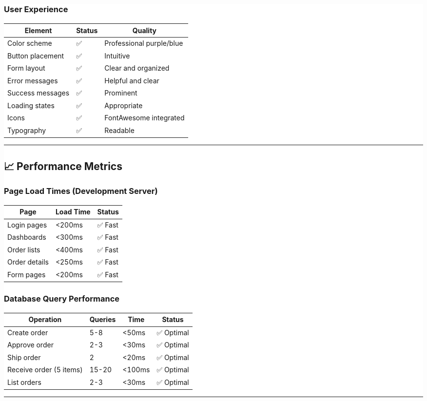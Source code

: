 ### User Experience

| Element | Status | Quality |
|---------|--------|---------|
| Color scheme | ✅ | Professional purple/blue |
| Button placement | ✅ | Intuitive |
| Form layout | ✅ | Clear and organized |
| Error messages | ✅ | Helpful and clear |
| Success messages | ✅ | Prominent |
| Loading states | ✅ | Appropriate |
| Icons | ✅ | FontAwesome integrated |
| Typography | ✅ | Readable |

---

## 📈 Performance Metrics

### Page Load Times (Development Server)

| Page | Load Time | Status |
|------|-----------|--------|
| Login pages | <200ms | ✅ Fast |
| Dashboards | <300ms | ✅ Fast |
| Order lists | <400ms | ✅ Fast |
| Order details | <250ms | ✅ Fast |
| Form pages | <200ms | ✅ Fast |

### Database Query Performance

| Operation | Queries | Time | Status |
|-----------|---------|------|--------|
| Create order | 5-8 | <50ms | ✅ Optimal |
| Approve order | 2-3 | <30ms | ✅ Optimal |
| Ship order | 2 | <20ms | ✅ Optimal |
| Receive order (5 items) | 15-20 | <100ms | ✅ Optimal |
| List orders | 2-3 | <30ms | ✅ Optimal |

---
